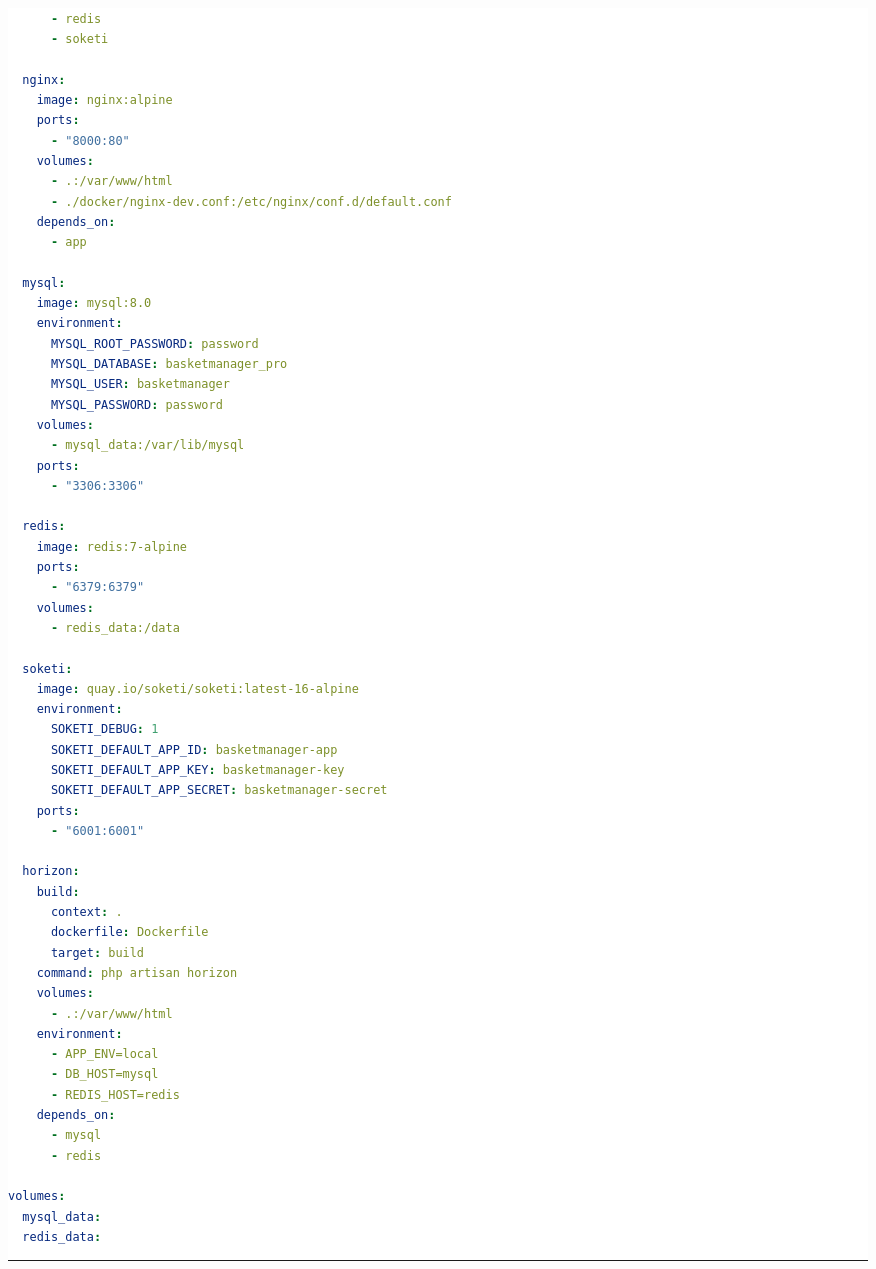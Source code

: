 ```yaml
      - redis
      - soketi
    
  nginx:
    image: nginx:alpine
    ports:
      - "8000:80"
    volumes:
      - .:/var/www/html
      - ./docker/nginx-dev.conf:/etc/nginx/conf.d/default.conf
    depends_on:
      - app
  
  mysql:
    image: mysql:8.0
    environment:
      MYSQL_ROOT_PASSWORD: password
      MYSQL_DATABASE: basketmanager_pro
      MYSQL_USER: basketmanager
      MYSQL_PASSWORD: password
    volumes:
      - mysql_data:/var/lib/mysql
    ports:
      - "3306:3306"
  
  redis:
    image: redis:7-alpine
    ports:
      - "6379:6379"
    volumes:
      - redis_data:/data
  
  soketi:
    image: quay.io/soketi/soketi:latest-16-alpine
    environment:
      SOKETI_DEBUG: 1
      SOKETI_DEFAULT_APP_ID: basketmanager-app
      SOKETI_DEFAULT_APP_KEY: basketmanager-key
      SOKETI_DEFAULT_APP_SECRET: basketmanager-secret
    ports:
      - "6001:6001"
  
  horizon:
    build:
      context: .
      dockerfile: Dockerfile
      target: build
    command: php artisan horizon
    volumes:
      - .:/var/www/html
    environment:
      - APP_ENV=local
      - DB_HOST=mysql
      - REDIS_HOST=redis
    depends_on:
      - mysql
      - redis

volumes:
  mysql_data:
  redis_data:
```

---